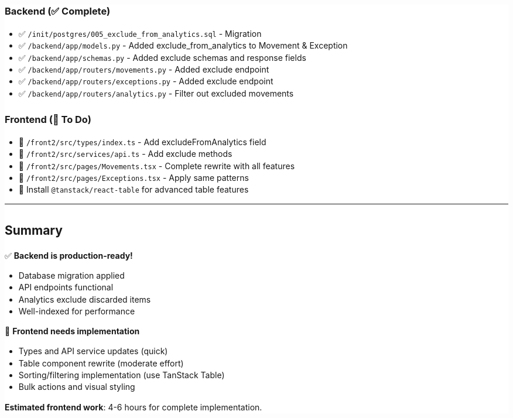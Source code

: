 ### Backend (✅ Complete)
- ✅ `/init/postgres/005_exclude_from_analytics.sql` - Migration
- ✅ `/backend/app/models.py` - Added exclude_from_analytics to Movement & Exception
- ✅ `/backend/app/schemas.py` - Added exclude schemas and response fields
- ✅ `/backend/app/routers/movements.py` - Added exclude endpoint
- ✅ `/backend/app/routers/exceptions.py` - Added exclude endpoint
- ✅ `/backend/app/routers/analytics.py` - Filter out excluded movements

### Frontend (🔄 To Do)
- 🔄 `/front2/src/types/index.ts` - Add excludeFromAnalytics field
- 🔄 `/front2/src/services/api.ts` - Add exclude methods
- 🔄 `/front2/src/pages/Movements.tsx` - Complete rewrite with all features
- 🔄 `/front2/src/pages/Exceptions.tsx` - Apply same patterns
- 🔄 Install `@tanstack/react-table` for advanced table features

---

## Summary

✅ **Backend is production-ready!**
- Database migration applied
- API endpoints functional
- Analytics exclude discarded items
- Well-indexed for performance

🔄 **Frontend needs implementation**
- Types and API service updates (quick)
- Table component rewrite (moderate effort)
- Sorting/filtering implementation (use TanStack Table)
- Bulk actions and visual styling

**Estimated frontend work**: 4-6 hours for complete implementation.
